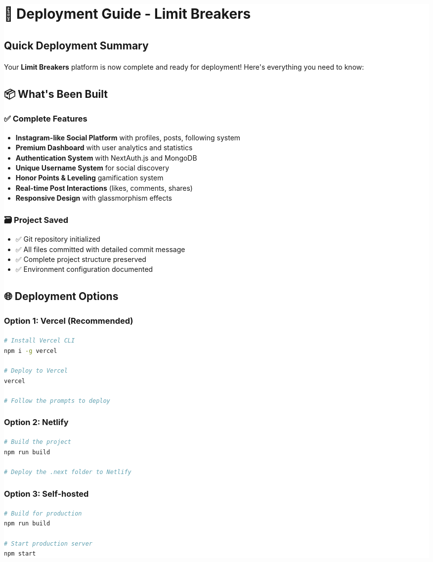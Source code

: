 # 🚀 Deployment Guide - Limit Breakers

## Quick Deployment Summary

Your **Limit Breakers** platform is now complete and ready for deployment! Here's everything you need to know:

## 📦 What's Been Built

### ✅ Complete Features
- **Instagram-like Social Platform** with profiles, posts, following system
- **Premium Dashboard** with user analytics and statistics
- **Authentication System** with NextAuth.js and MongoDB
- **Unique Username System** for social discovery
- **Honor Points & Leveling** gamification system
- **Real-time Post Interactions** (likes, comments, shares)
- **Responsive Design** with glassmorphism effects

### 🗃️ Project Saved
- ✅ Git repository initialized
- ✅ All files committed with detailed commit message
- ✅ Complete project structure preserved
- ✅ Environment configuration documented

## 🌐 Deployment Options

### Option 1: Vercel (Recommended)
```bash
# Install Vercel CLI
npm i -g vercel

# Deploy to Vercel
vercel

# Follow the prompts to deploy
```

### Option 2: Netlify
```bash
# Build the project
npm run build

# Deploy the .next folder to Netlify
```

### Option 3: Self-hosted
```bash
# Build for production
npm run build

# Start production server
npm start
```
